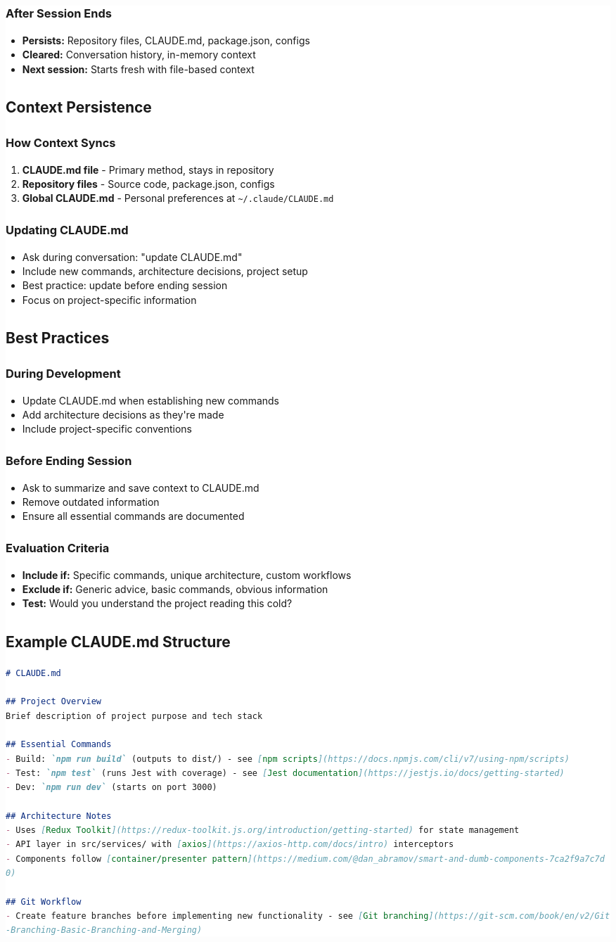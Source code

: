 ### After Session Ends
- **Persists:** Repository files, CLAUDE.md, package.json, configs
- **Cleared:** Conversation history, in-memory context
- **Next session:** Starts fresh with file-based context

## Context Persistence

### How Context Syncs
1. **CLAUDE.md file** - Primary method, stays in repository
2. **Repository files** - Source code, package.json, configs
3. **Global CLAUDE.md** - Personal preferences at `~/.claude/CLAUDE.md`

### Updating CLAUDE.md
- Ask during conversation: "update CLAUDE.md"
- Include new commands, architecture decisions, project setup
- Best practice: update before ending session
- Focus on project-specific information

## Best Practices

### During Development
- Update CLAUDE.md when establishing new commands
- Add architecture decisions as they're made
- Include project-specific conventions

### Before Ending Session
- Ask to summarize and save context to CLAUDE.md
- Remove outdated information
- Ensure all essential commands are documented

### Evaluation Criteria
- **Include if:** Specific commands, unique architecture, custom workflows
- **Exclude if:** Generic advice, basic commands, obvious information
- **Test:** Would you understand the project reading this cold?

## Example CLAUDE.md Structure

```markdown
# CLAUDE.md

## Project Overview
Brief description of project purpose and tech stack

## Essential Commands
- Build: `npm run build` (outputs to dist/) - see [npm scripts](https://docs.npmjs.com/cli/v7/using-npm/scripts)
- Test: `npm test` (runs Jest with coverage) - see [Jest documentation](https://jestjs.io/docs/getting-started)
- Dev: `npm run dev` (starts on port 3000)

## Architecture Notes
- Uses [Redux Toolkit](https://redux-toolkit.js.org/introduction/getting-started) for state management
- API layer in src/services/ with [axios](https://axios-http.com/docs/intro) interceptors
- Components follow [container/presenter pattern](https://medium.com/@dan_abramov/smart-and-dumb-components-7ca2f9a7c7d0)

## Git Workflow
- Create feature branches before implementing new functionality - see [Git branching](https://git-scm.com/book/en/v2/Git-Branching-Basic-Branching-and-Merging)
```